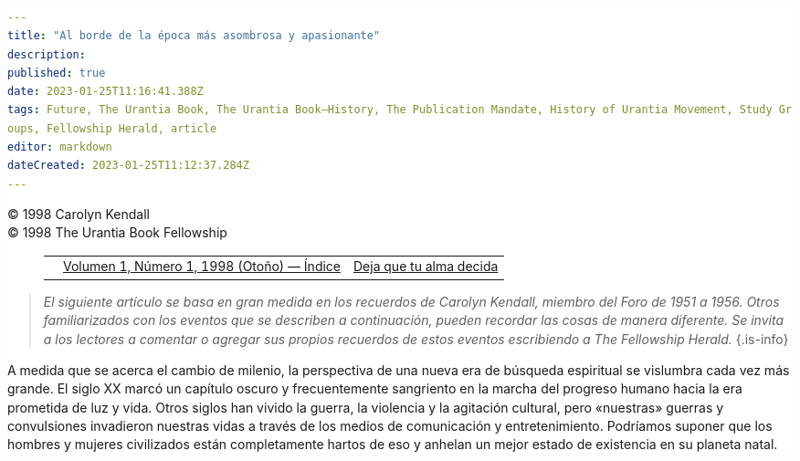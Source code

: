 ```yaml
---
title: "Al borde de la época más asombrosa y apasionante"
description: 
published: true
date: 2023-01-25T11:16:41.388Z
tags: Future, The Urantia Book, The Urantia Book—History, The Publication Mandate, History of Urantia Movement, Study Groups, Fellowship Herald, article
editor: markdown
dateCreated: 2023-01-25T11:12:37.284Z
---
```


<p class="v-card v-sheet theme--light grey lighten-3 px-2">© 1998 Carolyn Kendall<br>© 1998 The Urantia Book Fellowship</p>
<figure class="table chapter-navigator">
  <table>
    <tbody>
      <tr>
        <td>
        </td>
        <td>
        <a href="/es/index/articles_herald#volumen-1-número-1-1998-otoño">
          <span class="mdi mdi-book-open-variant"></span><span class="pl-2">Volumen 1, Número 1, 1998 (Otoño) — Índice</span>
        </a>
        </td>
        <td>
        <a href="/es/article/Richard_S_Omura/Let_our_Soul_Decide">
          <span class="pr-2">Deja que tu alma decida</span><span class="mdi mdi-arrow-right-drop-circle"></span>
        </a>
        </td>
      </tr>
    </tbody>
  </table>
</figure>


> *El siguiente artículo se basa en gran medida en los recuerdos de Carolyn Kendall, miembro del Foro de 1951 a 1956. Otros familiarizados con los eventos que se describen a continuación, pueden recordar las cosas de manera diferente. Se invita a los lectores a comentar o agregar sus propios recuerdos de estos eventos escribiendo a The Fellowship Herald.*
{.is-info}

A medida que se acerca el cambio de milenio, la perspectiva de una nueva era de búsqueda espiritual se vislumbra cada vez más grande. El siglo XX marcó un capítulo oscuro y frecuentemente sangriento en la marcha del progreso humano hacia la era prometida de luz y vida. Otros siglos han vivido la guerra, la violencia y la agitación cultural, pero «nuestras» guerras y convulsiones invadieron nuestras vidas a través de los medios de comunicación y entretenimiento. Podríamos suponer que los hombres y mujeres civilizados están completamente hartos de eso y anhelan un mejor estado de existencia en su planeta natal.
